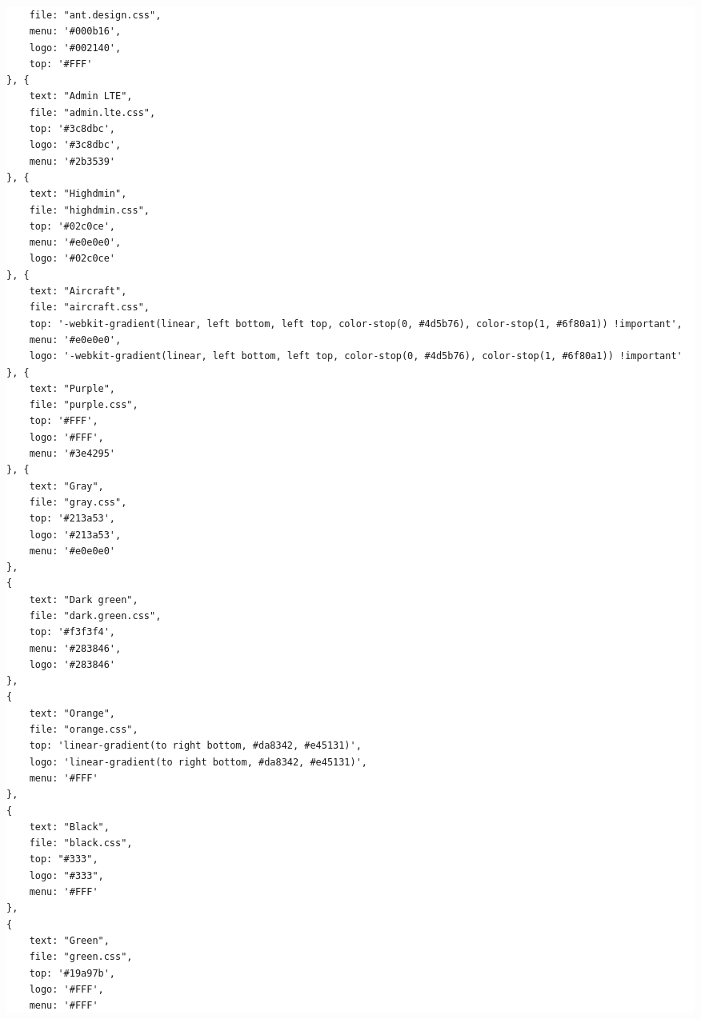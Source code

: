         file: "ant.design.css",
        menu: '#000b16',
        logo: '#002140',
        top: '#FFF'
    }, {
        text: "Admin LTE",
        file: "admin.lte.css",
        top: '#3c8dbc',
        logo: '#3c8dbc',
        menu: '#2b3539'
    }, {
        text: "Highdmin",
        file: "highdmin.css",
        top: '#02c0ce',
        menu: '#e0e0e0',
        logo: '#02c0ce'
    }, {
        text: "Aircraft",
        file: "aircraft.css",
        top: '-webkit-gradient(linear, left bottom, left top, color-stop(0, #4d5b76), color-stop(1, #6f80a1)) !important',
        menu: '#e0e0e0',
        logo: '-webkit-gradient(linear, left bottom, left top, color-stop(0, #4d5b76), color-stop(1, #6f80a1)) !important'
    }, {
        text: "Purple",
        file: "purple.css",
        top: '#FFF',
        logo: '#FFF',
        menu: '#3e4295'
    }, {
        text: "Gray",
        file: "gray.css",
        top: '#213a53',
        logo: '#213a53',
        menu: '#e0e0e0'
    },
    {
        text: "Dark green",
        file: "dark.green.css",
        top: '#f3f3f4',
        menu: '#283846',
        logo: '#283846'
    },
    {
        text: "Orange",
        file: "orange.css",
        top: 'linear-gradient(to right bottom, #da8342, #e45131)',
        logo: 'linear-gradient(to right bottom, #da8342, #e45131)',
        menu: '#FFF'
    },
    {
        text: "Black",
        file: "black.css",
        top: "#333",
        logo: "#333",
        menu: '#FFF'
    },
    {
        text: "Green",
        file: "green.css",
        top: '#19a97b',
        logo: '#FFF',
        menu: '#FFF'